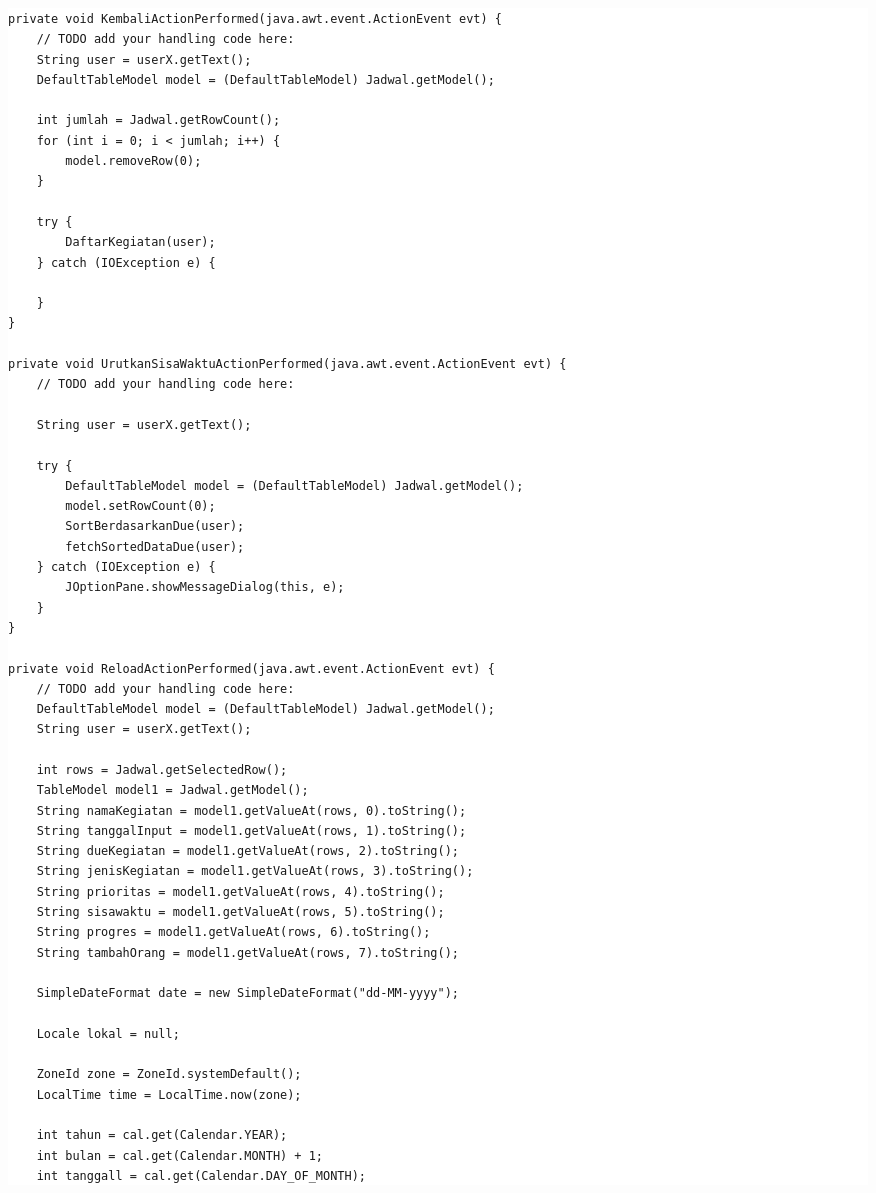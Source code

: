     private void KembaliActionPerformed(java.awt.event.ActionEvent evt) {                                        
        // TODO add your handling code here:
        String user = userX.getText();
        DefaultTableModel model = (DefaultTableModel) Jadwal.getModel();

        int jumlah = Jadwal.getRowCount();
        for (int i = 0; i < jumlah; i++) {
            model.removeRow(0);
        }

        try {
            DaftarKegiatan(user);
        } catch (IOException e) {

        }
    }                                       

    private void UrutkanSisaWaktuActionPerformed(java.awt.event.ActionEvent evt) {                                                 
        // TODO add your handling code here:

        String user = userX.getText();

        try {
            DefaultTableModel model = (DefaultTableModel) Jadwal.getModel();
            model.setRowCount(0);
            SortBerdasarkanDue(user);
            fetchSortedDataDue(user);
        } catch (IOException e) {
            JOptionPane.showMessageDialog(this, e);
        }
    }                                                

    private void ReloadActionPerformed(java.awt.event.ActionEvent evt) {                                       
        // TODO add your handling code here:
        DefaultTableModel model = (DefaultTableModel) Jadwal.getModel();
        String user = userX.getText();

        int rows = Jadwal.getSelectedRow();
        TableModel model1 = Jadwal.getModel();
        String namaKegiatan = model1.getValueAt(rows, 0).toString();
        String tanggalInput = model1.getValueAt(rows, 1).toString();
        String dueKegiatan = model1.getValueAt(rows, 2).toString();
        String jenisKegiatan = model1.getValueAt(rows, 3).toString();
        String prioritas = model1.getValueAt(rows, 4).toString();
        String sisawaktu = model1.getValueAt(rows, 5).toString();
        String progres = model1.getValueAt(rows, 6).toString();
        String tambahOrang = model1.getValueAt(rows, 7).toString();

        SimpleDateFormat date = new SimpleDateFormat("dd-MM-yyyy");

        Locale lokal = null;

        ZoneId zone = ZoneId.systemDefault();
        LocalTime time = LocalTime.now(zone);

        int tahun = cal.get(Calendar.YEAR);
        int bulan = cal.get(Calendar.MONTH) + 1;
        int tanggall = cal.get(Calendar.DAY_OF_MONTH);
